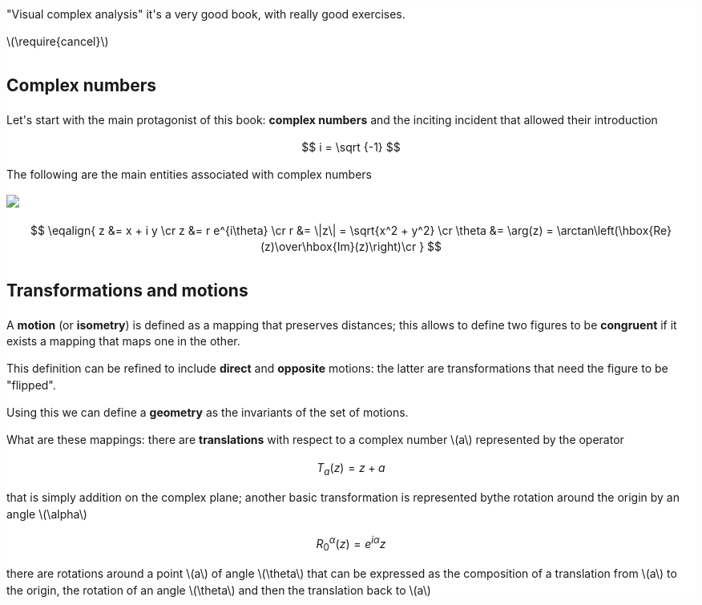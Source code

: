 

"Visual complex analysis" it's a very good book, with really good exercises.



\\(\require{cancel}\\)

## Complex numbers

Let's start with the main protagonist of this book: **complex numbers** and the inciting
incident that allowed their introduction

$$
i = \sqrt {-1}
$$

The following are the main entities associated with complex numbers

![](/images/visual-complex-analysis/complex_number.png)

$$
\eqalign{
    z &= x + i y \cr
    z &= r e^{i\theta} \cr
    r &= \|z\| = \sqrt{x^2 + y^2} \cr
    \theta &= \arg(z) = \arctan\left(\hbox{Re}(z)\over\hbox{Im}(z)\right)\cr
}
$$

## Transformations and motions

A **motion** (or **isometry**) is defined as a mapping that preserves distances; this allows
to define two figures to be **congruent** if it exists a mapping that maps one in the other.

This definition can be refined to include **direct** and **opposite** motions: the latter are
transformations that need the figure to be "flipped".

Using this we can define a **geometry** as the invariants of the set of motions.

What are these mappings: there are **translations** with respect to a complex number \\(a\\)
represented by the operator

$$
T_a(z) = z + a
$$

that is simply addition on the complex plane; another basic transformation is
represented bythe rotation around the origin by an angle \\(\alpha\\)

$$
R_0^\alpha(z)=e^{i\alpha}z
$$

there are rotations around a point \\(a\\) of angle \\(\theta\\) that can be expressed
as the composition of a translation from \\(a\\) to the origin, the rotation of an angle \\(\theta\\)
and then the translation back to \\(a\\)
